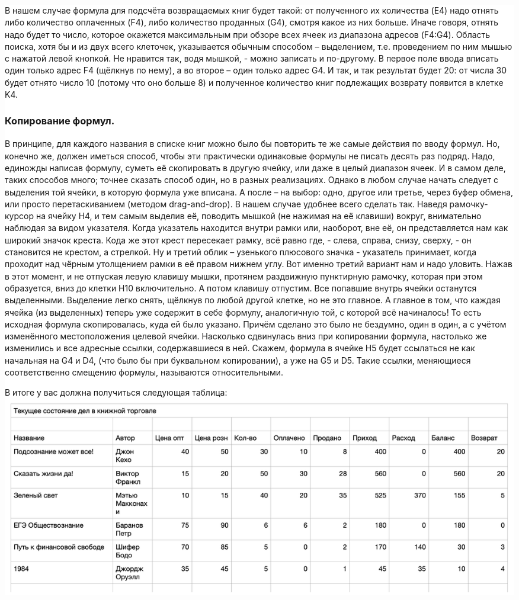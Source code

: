 В нашем случае формула для подсчёта возвращаемых книг будет такой: от полученного их количества (E4) надо отнять либо количество оплаченных (F4), либо количество проданных (G4), смотря какое из них больше. Иначе говоря, отнять надо будет то число, которое окажется максимальным при обзоре всех ячеек из диапазона адресов (F4:G4). Область поиска, хотя бы и из двух всего клеточек, указывается обычным способом – выделением, т.е. проведением по ним мышью с нажатой левой кнопкой.
Не нравится так, водя мышкой, - можно записать и по-другому. В первое поле ввода вписать один только адрес F4 (щёлкнув по нему), а во второе – один только адрес G4. И так, и так результат будет 20: от числа 30 будет отнято число 10 (потому что оно больше 8) и полученное количество книг подлежащих возврату появится в клетке K4.

### Копирование формул. 
В принципе, для каждого названия в списке книг можно было бы повторить те же самые действия по вводу формул. Но, конечно же, должен иметься способ, чтобы эти практически одинаковые формулы не писать десять раз подряд. Надо, единожды написав формулу, суметь её скопировать в другую ячейку, или даже в целый диапазон ячеек.
И в самом деле, таких способов много; точнее сказать способ один, но в разных реализациях. Однако в любом случае начать следует с выделения той ячейки, в которую формула уже вписана. А после – на выбор: одно, другое или третье, через буфер обмена, или просто перетаскиванием (методом drag-and-drop).
В нашем случае удобнее всего сделать так. Наведя рамочку-курсор на ячейку H4, и тем самым выделив её, поводить мышкой (не нажимая на её клавиши) вокруг, внимательно наблюдая за видом указателя. Когда указатель находится внутри рамки или, наоборот, вне её, он представляется нам как широкий значок креста. Кода же этот крест пересекает рамку, всё равно где, - слева, справа, снизу, сверху, - он становится не крестом, а стрелкой. Ну и третий облик – узенького плюсового значка - указатель принимает, когда проходит над чёрным утолщением рамки в её правом нижнем углу. Вот именно третий вариант нам и надо уловить.
Нажав в этот момент, и не отпуская левую клавишу мышки, протянем раздвижную пунктирную рамочку, которая при этом образуется, вниз до клетки H10 включительно. А потом клавишу отпустим. Все попавшие внутрь ячейки останутся выделенными. Выделение легко снять, щёлкнув по любой другой клетке, но не это главное. А главное в том, что каждая ячейка (из выделенных) теперь уже содержит в себе формулу, аналогичную той, с которой всё начиналось! То есть исходная формула скопировалась, куда ей было указано.
Причём сделано это было не бездумно, один в один, а с учётом изменённого местоположения целевой ячейки. Насколько сдвинулась вниз при копировании формула, настолько же изменились и все адресные ссылки, содержавшиеся в ней. Скажем, формула в ячейке H5 будет ссылаться не как начальная на G4 и D4, (что было бы при буквальном копировании), а уже на G5 и D5. Такие ссылки, меняющиеся соответственно смещению формулы, называются относительными.

В итоге у вас должна получиться следующая таблица:
![Итог](/assets/images/result-picture.png)